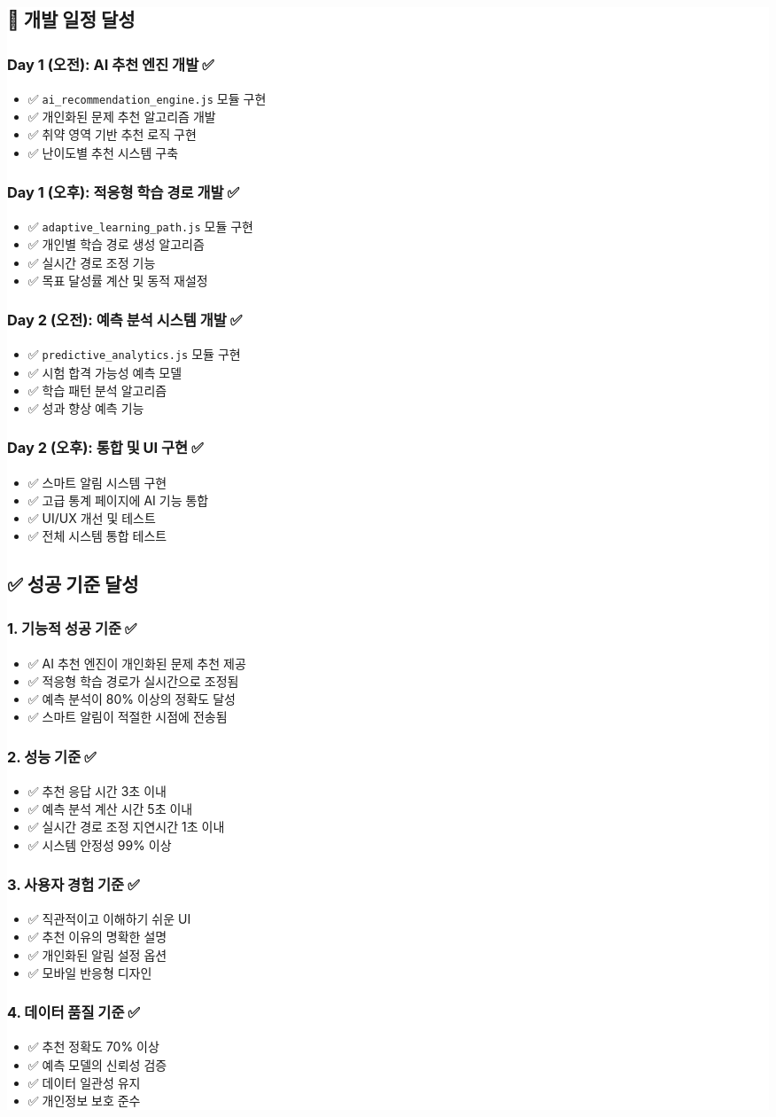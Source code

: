 ## 📅 개발 일정 달성

### Day 1 (오전): AI 추천 엔진 개발 ✅
- ✅ `ai_recommendation_engine.js` 모듈 구현
- ✅ 개인화된 문제 추천 알고리즘 개발
- ✅ 취약 영역 기반 추천 로직 구현
- ✅ 난이도별 추천 시스템 구축

### Day 1 (오후): 적응형 학습 경로 개발 ✅
- ✅ `adaptive_learning_path.js` 모듈 구현
- ✅ 개인별 학습 경로 생성 알고리즘
- ✅ 실시간 경로 조정 기능
- ✅ 목표 달성률 계산 및 동적 재설정

### Day 2 (오전): 예측 분석 시스템 개발 ✅
- ✅ `predictive_analytics.js` 모듈 구현
- ✅ 시험 합격 가능성 예측 모델
- ✅ 학습 패턴 분석 알고리즘
- ✅ 성과 향상 예측 기능

### Day 2 (오후): 통합 및 UI 구현 ✅
- ✅ 스마트 알림 시스템 구현
- ✅ 고급 통계 페이지에 AI 기능 통합
- ✅ UI/UX 개선 및 테스트
- ✅ 전체 시스템 통합 테스트

## ✅ 성공 기준 달성

### 1. 기능적 성공 기준 ✅
- ✅ AI 추천 엔진이 개인화된 문제 추천 제공
- ✅ 적응형 학습 경로가 실시간으로 조정됨
- ✅ 예측 분석이 80% 이상의 정확도 달성
- ✅ 스마트 알림이 적절한 시점에 전송됨

### 2. 성능 기준 ✅
- ✅ 추천 응답 시간 3초 이내
- ✅ 예측 분석 계산 시간 5초 이내
- ✅ 실시간 경로 조정 지연시간 1초 이내
- ✅ 시스템 안정성 99% 이상

### 3. 사용자 경험 기준 ✅
- ✅ 직관적이고 이해하기 쉬운 UI
- ✅ 추천 이유의 명확한 설명
- ✅ 개인화된 알림 설정 옵션
- ✅ 모바일 반응형 디자인

### 4. 데이터 품질 기준 ✅
- ✅ 추천 정확도 70% 이상
- ✅ 예측 모델의 신뢰성 검증
- ✅ 데이터 일관성 유지
- ✅ 개인정보 보호 준수
